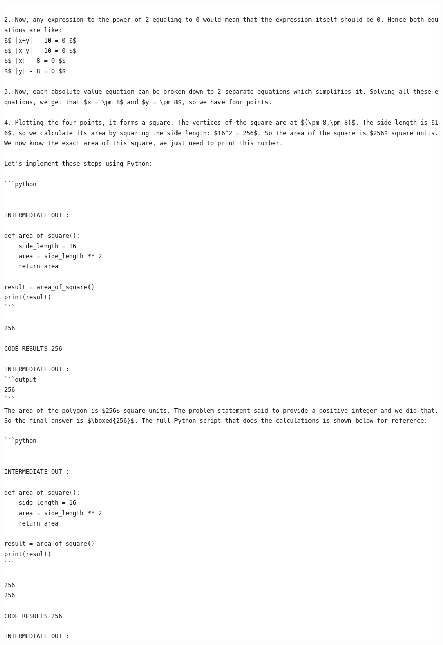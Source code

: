 ````

2. Now, any expression to the power of 2 equaling to 0 would mean that the expression itself should be 0. Hence both equations are like: 
$$ |x+y| - 10 = 0 $$
$$ |x-y| - 10 = 0 $$
$$ |x| - 8 = 0 $$
$$ |y| - 8 = 0 $$ 

3. Now, each absolute value equation can be broken down to 2 separate equations which simplifies it. Solving all these equations, we get that $x = \pm 8$ and $y = \pm 8$, so we have four points.

4. Plotting the four points, it forms a square. The vertices of the square are at $(\pm 8,\pm 8)$. The side length is $16$, so we calculate its area by squaring the side length: $16^2 = 256$. So the area of the square is $256$ square units. We now know the exact area of this square, we just need to print this number.

Let's implement these steps using Python:

```python


INTERMEDIATE OUT :

def area_of_square():
    side_length = 16
    area = side_length ** 2
    return area

result = area_of_square()
print(result)
```

256

CODE RESULTS 256

INTERMEDIATE OUT :
```output
256
```
The area of the polygon is $256$ square units. The problem statement said to provide a positive integer and we did that. So the final answer is $\boxed{256}$. The full Python script that does the calculations is shown below for reference:

```python


INTERMEDIATE OUT :

def area_of_square():
    side_length = 16
    area = side_length ** 2
    return area

result = area_of_square()
print(result)
```

256
256

CODE RESULTS 256

INTERMEDIATE OUT :
````